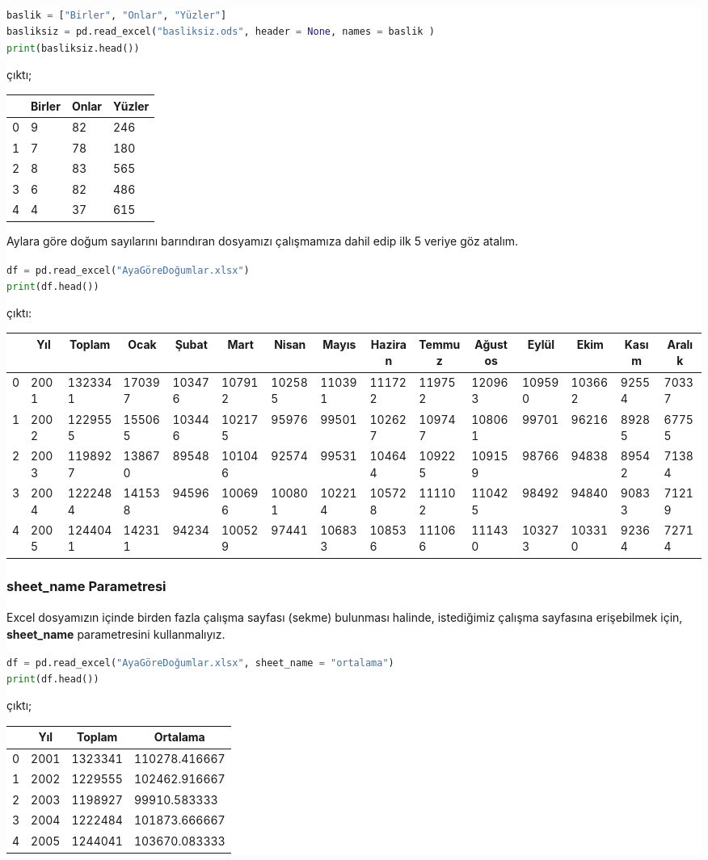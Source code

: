 ```python
baslik = ["Birler", "Onlar", "Yüzler"]
basliksiz = pd.read_excel("basliksiz.ods", header = None, names = baslik )
print(basliksiz.head())
```

çıktı;

|     | Birler | Onlar | Yüzler |
| --- |:------ | ----- | ------ |
| 0   | 9      | 82    | 246    |
| 1   | 7      | 78    | 180    |
| 2   | 8      | 83    | 565    |
| 3   | 6      | 82    | 486    |
| 4   | 4      | 37    | 615    |

Aylara göre doğum sayılarını barındıran dosyamızı çalışmamıza dahil edip ilk 5 veriye göz atalım.

```python
df = pd.read_excel("AyaGöreDoğumlar.xlsx")
print(df.head())
```

çıktı:

|     | Yıl  | Toplam  | Ocak   | Şubat  | Mart   | Nisan  | Mayıs  | Haziran | Temmuz | Ağustos | Eylül  | Ekim   | Kasım | Aralık |
| --- | ---- | ------- | ------ | ------ | ------ | ------ | ------ | ------- | ------ | ------- | ------ | ------ | ----- | ------ |
| 0   | 2001 | 1323341 | 170397 | 103476 | 107912 | 102585 | 110391 | 111722  | 119752 | 120963  | 109590 | 103662 | 92554 | 70337  |
| 1   | 2002 | 1229555 | 155065 | 103446 | 102175 | 95976  | 99501  | 102627  | 109747 | 108061  | 99701  | 96216  | 89285 | 67755  |
| 2   | 2003 | 1198927 | 138670 | 89548  | 101046 | 92574  | 99531  | 104644  | 109225 | 109159  | 98766  | 94838  | 89542 | 71384  |
| 3   | 2004 | 1222484 | 141538 | 94596  | 100696 | 100801 | 102214 | 105728  | 111102 | 110425  | 98492  | 94840  | 90833 | 71219  |
| 4   | 2005 | 1244041 | 142311 | 94234  | 100529 | 97441  | 106833 | 108536  | 111066 | 111430  | 103273 | 103310 | 92364 | 72714  |

### sheet_name Parametresi

Excel dosyamızın içinde birden fazla çalışma sayfası (sekme) bulunması halinde, istediğimiz çalışma sayfasına erişebilmek için, **sheet_name** parametresini kullanmalıyız. 

```python
df = pd.read_excel("AyaGöreDoğumlar.xlsx", sheet_name = "ortalama")
print(df.head())
```

çıktı;

|     | Yıl  | Toplam  | Ortalama      |
| --- | ---- | ------- | ------------- |
| 0   | 2001 | 1323341 | 110278.416667 |
| 1   | 2002 | 1229555 | 102462.916667 |
| 2   | 2003 | 1198927 | 99910.583333  |
| 3   | 2004 | 1222484 | 101873.666667 |
| 4   | 2005 | 1244041 | 103670.083333 |
